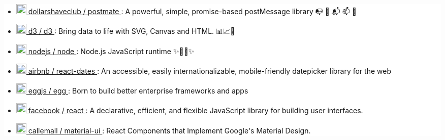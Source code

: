 * <img src='https://avatars3.githubusercontent.com/u/1041792?v=3&s=40' height='20' width='20'>[
      dollarshaveclub
      /
      postmate
](https://github.com/dollarshaveclub/postmate): 
      A powerful, simple, promise-based postMessage library 📭 📨 📬 📫 🚚

    
* <img src='https://avatars2.githubusercontent.com/u/230541?v=3&s=40' height='20' width='20'>[
      d3
      /
      d3
](https://github.com/d3/d3): 
      Bring data to life with SVG, Canvas and HTML. 📊📈🎉

    
* <img src='https://avatars1.githubusercontent.com/u/80?v=3&s=40' height='20' width='20'>[
      nodejs
      /
      node
](https://github.com/nodejs/node): 
      Node.js JavaScript runtime ✨🐢🚀✨

    
* <img src='https://avatars0.githubusercontent.com/u/1383861?v=3&s=40' height='20' width='20'>[
      airbnb
      /
      react-dates
](https://github.com/airbnb/react-dates): 
      An accessible, easily internationalizable, mobile-friendly datepicker library for the web
    
* <img src='https://avatars2.githubusercontent.com/u/156269?v=3&s=40' height='20' width='20'>[
      eggjs
      /
      egg
](https://github.com/eggjs/egg): 
      Born to build better enterprise frameworks and apps
    
* <img src='https://avatars3.githubusercontent.com/u/8445?v=3&s=40' height='20' width='20'>[
      facebook
      /
      react
](https://github.com/facebook/react): 
      A declarative, efficient, and flexible JavaScript library for building user interfaces.
    
* <img src='https://avatars0.githubusercontent.com/u/2007468?v=3&s=40' height='20' width='20'>[
      callemall
      /
      material-ui
](https://github.com/callemall/material-ui): 
      React Components that Implement Google's Material Design.
    